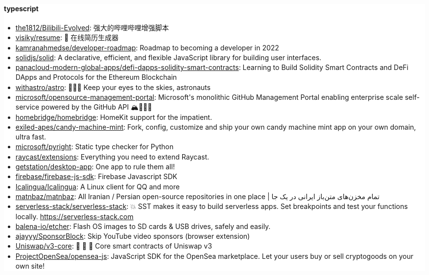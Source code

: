 #### typescript
* [the1812/Bilibili-Evolved](https://github.com/the1812/Bilibili-Evolved): 强大的哔哩哔哩增强脚本
* [visiky/resume](https://github.com/visiky/resume): 🚀 在线简历生成器
* [kamranahmedse/developer-roadmap](https://github.com/kamranahmedse/developer-roadmap): Roadmap to becoming a developer in 2022
* [solidjs/solid](https://github.com/solidjs/solid): A declarative, efficient, and flexible JavaScript library for building user interfaces.
* [panacloud-modern-global-apps/defi-dapps-solidity-smart-contracts](https://github.com/panacloud-modern-global-apps/defi-dapps-solidity-smart-contracts): Learning to Build Solidity Smart Contracts and DeFi DApps and Protocols for the Ethereum Blockchain
* [withastro/astro](https://github.com/withastro/astro): 🚀🧑‍🚀 Keep your eyes to the skies, astronauts
* [microsoft/opensource-management-portal](https://github.com/microsoft/opensource-management-portal): Microsoft's monolithic GitHub Management Portal enabling enterprise scale self-service powered by the GitHub API 🏔🧑‍💻🧰
* [homebridge/homebridge](https://github.com/homebridge/homebridge): HomeKit support for the impatient.
* [exiled-apes/candy-machine-mint](https://github.com/exiled-apes/candy-machine-mint): Fork, config, customize and ship your own candy machine mint app on your own domain, ultra fast.
* [microsoft/pyright](https://github.com/microsoft/pyright): Static type checker for Python
* [raycast/extensions](https://github.com/raycast/extensions): Everything you need to extend Raycast.
* [getstation/desktop-app](https://github.com/getstation/desktop-app): One app to rule them all!
* [firebase/firebase-js-sdk](https://github.com/firebase/firebase-js-sdk): Firebase Javascript SDK
* [Icalingua/Icalingua](https://github.com/Icalingua/Icalingua): A Linux client for QQ and more
* [matnbaz/matnbaz](https://github.com/matnbaz/matnbaz): All Iranian / Persian open-source repositories in one place | تمام مخزن‌های متن‌باز‌ ایرانی در یک جا
* [serverless-stack/serverless-stack](https://github.com/serverless-stack/serverless-stack): 💥 SST makes it easy to build serverless apps. Set breakpoints and test your functions locally. https://serverless-stack.com
* [balena-io/etcher](https://github.com/balena-io/etcher): Flash OS images to SD cards & USB drives, safely and easily.
* [ajayyy/SponsorBlock](https://github.com/ajayyy/SponsorBlock): Skip YouTube video sponsors (browser extension)
* [Uniswap/v3-core](https://github.com/Uniswap/v3-core): 🦄 🦄 🦄 Core smart contracts of Uniswap v3
* [ProjectOpenSea/opensea-js](https://github.com/ProjectOpenSea/opensea-js): JavaScript SDK for the OpenSea marketplace. Let your users buy or sell cryptogoods on your own site!
